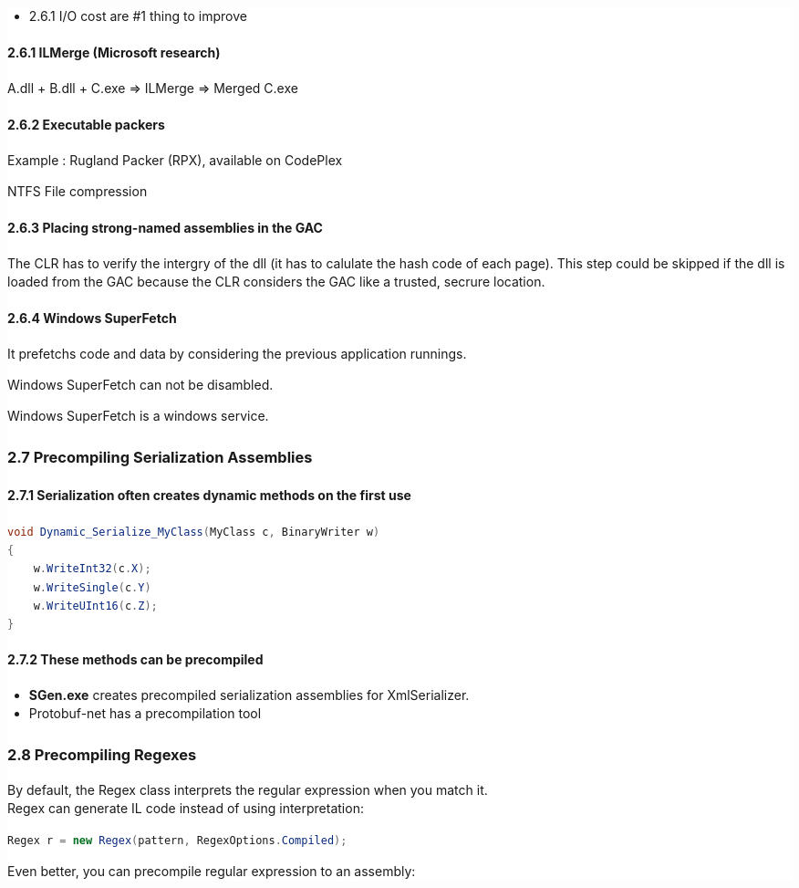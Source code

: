 * 2.6.1 I/O cost are &#35;1 thing to improve

#### 2.6.1 ILMerge (Microsoft research)

A.dll + B.dll + C.exe => ILMerge => Merged C.exe

#### 2.6.2 Executable packers

Example : Rugland Packer (RPX), available on CodePlex


NTFS File compression

#### 2.6.3 Placing strong-named assemblies in the GAC

The CLR has to verify the intergry of the dll (it has to calulate the hash code of each page). 
This step could be skipped if the dll is loaded from the GAC because the CLR considers the GAC like a trusted, secrure location.

#### 2.6.4 Windows SuperFetch

It prefetchs code and data by considering the previous application runnings.

Windows SuperFetch can not be disambled.

Windows SuperFetch is a windows service.

### 2.7 Precompiling Serialization Assemblies

#### 2.7.1 Serialization often creates dynamic methods on the first use

```cs
void Dynamic_Serialize_MyClass(MyClass c, BinaryWriter w)
{
	w.WriteInt32(c.X);
	w.WriteSingle(c.Y)
	w.WriteUInt16(c.Z);
}
```

#### 2.7.2 These methods can be precompiled

* __SGen.exe__ creates precompiled serialization assemblies for XmlSerializer.
* Protobuf-net has a precompilation tool


### 2.8 Precompiling Regexes

By default, the Regex class interprets the regular expression when you match it.  
Regex can generate IL code instead of using interpretation:

```cs
Regex r = new Regex(pattern, RegexOptions.Compiled);
```

Even better, you can precompile regular expression to an assembly:
